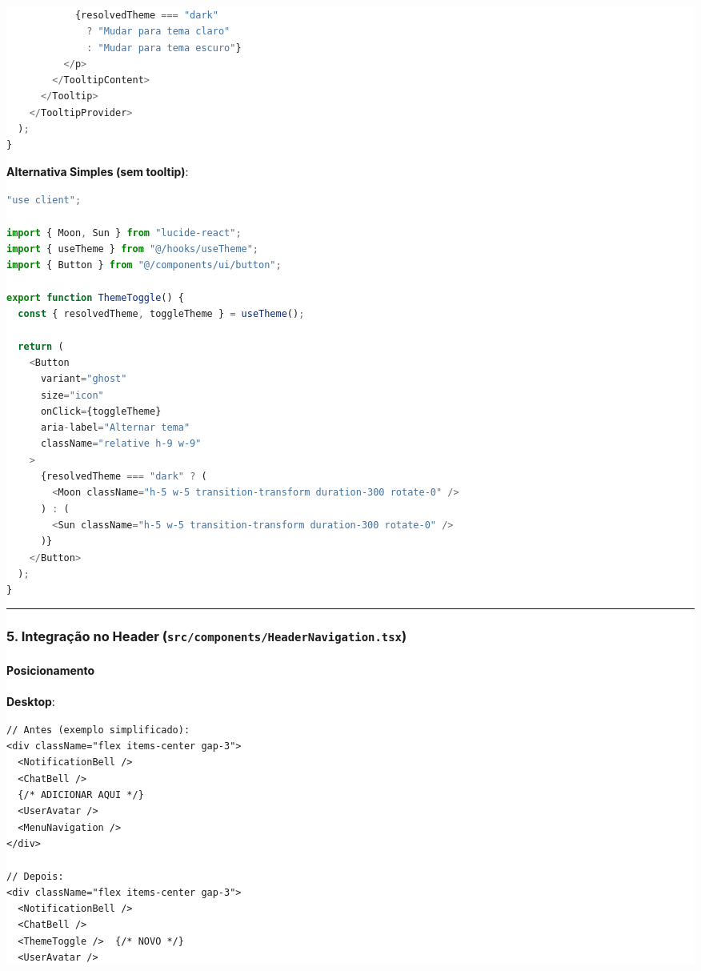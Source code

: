 ```typescript
            {resolvedTheme === "dark"
              ? "Mudar para tema claro"
              : "Mudar para tema escuro"}
          </p>
        </TooltipContent>
      </Tooltip>
    </TooltipProvider>
  );
}
```

**Alternativa Simples (sem tooltip)**:
```typescript
"use client";

import { Moon, Sun } from "lucide-react";
import { useTheme } from "@/hooks/useTheme";
import { Button } from "@/components/ui/button";

export function ThemeToggle() {
  const { resolvedTheme, toggleTheme } = useTheme();

  return (
    <Button
      variant="ghost"
      size="icon"
      onClick={toggleTheme}
      aria-label="Alternar tema"
      className="relative h-9 w-9"
    >
      {resolvedTheme === "dark" ? (
        <Moon className="h-5 w-5 transition-transform duration-300 rotate-0" />
      ) : (
        <Sun className="h-5 w-5 transition-transform duration-300 rotate-0" />
      )}
    </Button>
  );
}
```

---

### 5. Integração no Header (`src/components/HeaderNavigation.tsx`)

#### Posicionamento

**Desktop**:
```tsx
// Antes (exemplo simplificado):
<div className="flex items-center gap-3">
  <NotificationBell />
  <ChatBell />
  {/* ADICIONAR AQUI */}
  <UserAvatar />
  <MenuNavigation />
</div>

// Depois:
<div className="flex items-center gap-3">
  <NotificationBell />
  <ChatBell />
  <ThemeToggle />  {/* NOVO */}
  <UserAvatar />
```